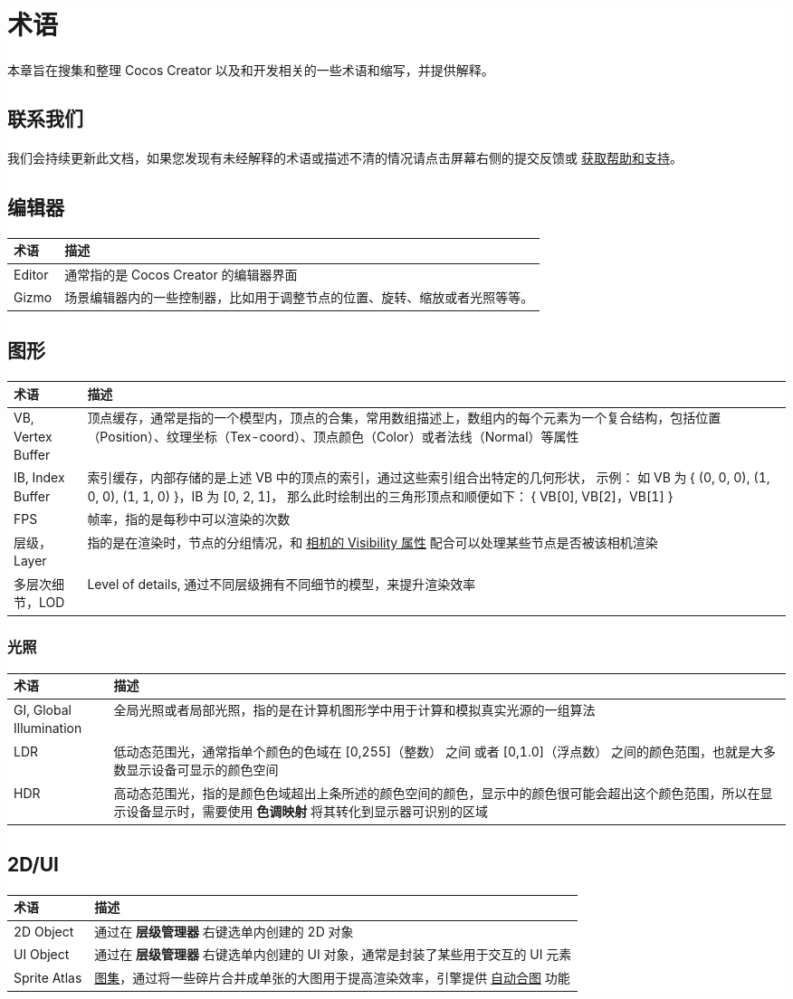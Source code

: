 # 术语

本章旨在搜集和整理 Cocos Creator 以及和开发相关的一些术语和缩写，并提供解释。

## 联系我们

我们会持续更新此文档，如果您发现有未经解释的术语或描述不清的情况请点击屏幕右侧的提交反馈或 [获取帮助和支持](../getting-started/support.md)。

## 编辑器

| 术语 | 描述 |
| :--- | :--- |
| Editor | 通常指的是 Cocos Creator 的编辑器界面|
| Gizmo | 场景编辑器内的一些控制器，比如用于调整节点的位置、旋转、缩放或者光照等等。|

## 图形

| 术语 | 描述 |
| :--- | :--- |
| VB, Vertex Buffer | 顶点缓存，通常是指的一个模型内，顶点的合集，常用数组描述上，数组内的每个元素为一个复合结构，包括位置（Position）、纹理坐标（Tex-coord）、顶点颜色（Color）或者法线（Normal）等属性 |
| IB, Index Buffer | 索引缓存，内部存储的是上述 VB 中的顶点的索引，通过这些索引组合出特定的几何形状， 示例： 如 VB 为 { (0, 0, 0), (1, 0, 0), (1, 1, 0) }，IB 为 [0, 2, 1]， 那么此时绘制出的三角形顶点和顺便如下： \{ VB[0], VB[2]，VB[1] \} |
| FPS | 帧率，指的是每秒中可以渲染的次数 |
| 层级，Layer | 指的是在渲染时，节点的分组情况，和 [相机的 Visibility 属性](../editor/components/camera-component.md) 配合可以处理某些节点是否被该相机渲染 |
| 多层次细节，LOD | Level of details, 通过不同层级拥有不同细节的模型，来提升渲染效率 |

### 光照

| 术语 | 描述 |
| :--- | :--- |
| GI, Global Illumination | 全局光照或者局部光照，指的是在计算机图形学中用于计算和模拟真实光源的一组算法 |
| LDR | 低动态范围光，通常指单个颜色的色域在 [0,255]（整数） 之间 或者 [0,1.0]（浮点数） 之间的颜色范围，也就是大多数显示设备可显示的颜色空间 |
| HDR | 高动态范围光，指的是颜色色域超出上条所述的颜色空间的颜色，显示中的颜色很可能会超出这个颜色范围，所以在显示设备显示时，需要使用 **色调映射** 将其转化到显示器可识别的区域 |

## 2D/UI

| 术语 | 描述 |
| :--- | :--- |
| 2D Object | 通过在 **层级管理器** 右键选单内创建的 2D 对象 |
| UI Object | 通过在 **层级管理器** 右键选单内创建的 UI 对象，通常是封装了某些用于交互的 UI 元素 |
| Sprite Atlas | [图集](../asset/atlas.md)，通过将一些碎片合并成单张的大图用于提高渲染效率，引擎提供 [自动合图](../asset/auto-atlas.md) 功能 |
